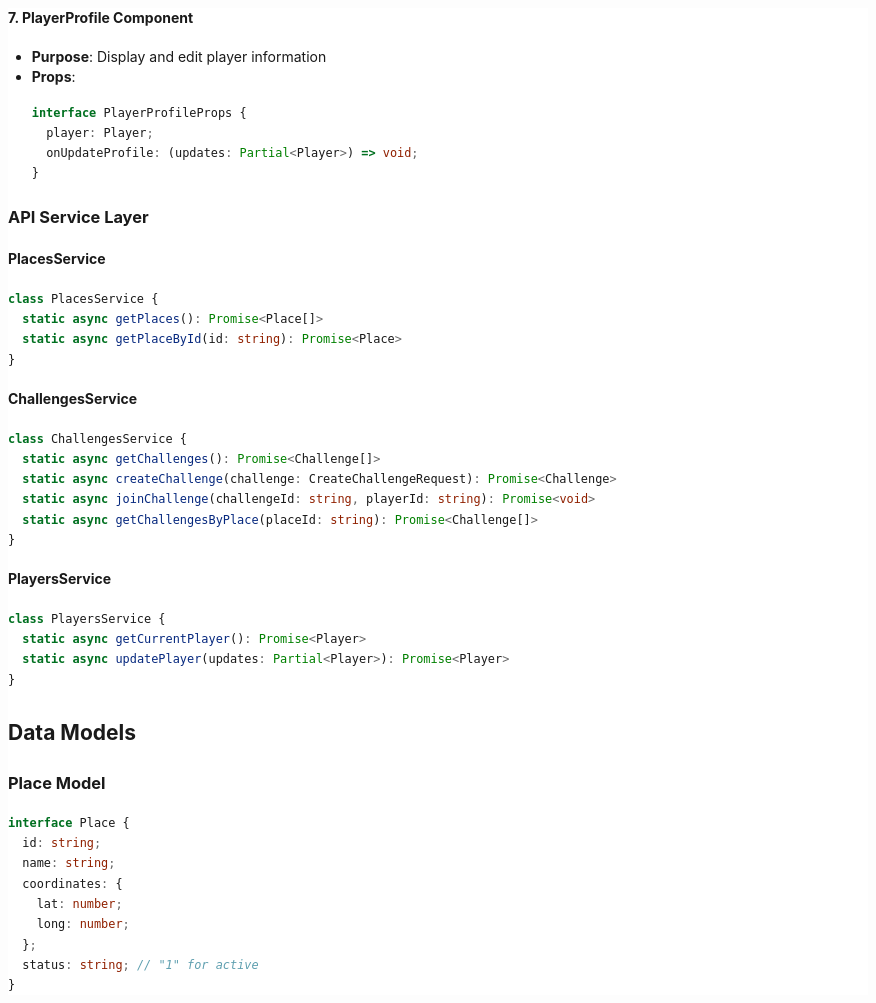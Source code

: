 #### 7. PlayerProfile Component
- **Purpose**: Display and edit player information
- **Props**:
  ```typescript
  interface PlayerProfileProps {
    player: Player;
    onUpdateProfile: (updates: Partial<Player>) => void;
  }
  ```

### API Service Layer

#### PlacesService
```typescript
class PlacesService {
  static async getPlaces(): Promise<Place[]>
  static async getPlaceById(id: string): Promise<Place>
}
```

#### ChallengesService
```typescript
class ChallengesService {
  static async getChallenges(): Promise<Challenge[]>
  static async createChallenge(challenge: CreateChallengeRequest): Promise<Challenge>
  static async joinChallenge(challengeId: string, playerId: string): Promise<void>
  static async getChallengesByPlace(placeId: string): Promise<Challenge[]>
}
```

#### PlayersService
```typescript
class PlayersService {
  static async getCurrentPlayer(): Promise<Player>
  static async updatePlayer(updates: Partial<Player>): Promise<Player>
}
```

## Data Models

### Place Model
```typescript
interface Place {
  id: string;
  name: string;
  coordinates: {
    lat: number;
    long: number;
  };
  status: string; // "1" for active
}
```
